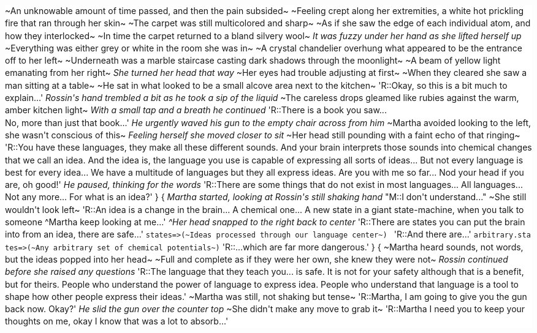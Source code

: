 ~An unknowable amount of time passed, and then the pain subsided~
~Feeling crept along her extremities, a white hot prickling fire that ran through her skin~
~The carpet was still multicolored and sharp~
~As if she saw the edge of each individual atom, and how they interlocked~
~In time the carpet returned to a bland silvery wool~
*It was fuzzy under her hand as she lifted herself up*
~Everything was either grey or white in the room she was in~
~A crystal chandelier overhung what appeared to be the entrance off to her left~
~Underneath was a marble staircase casting dark shadows through the moonlight~
~A beam of yellow light emanating from her right~
*She turned her head that way*
~Her eyes had trouble adjusting at first~
~When they cleared she saw a man sitting at a table~
~He sat in what looked to be a small alcove area next to the kitchen~
'R::Okay, so this is a bit much to explain...'
*Rossin's hand trembled a bit as he took a sip of the liquid*
~The careless drops gleamed like rubies against the warm, amber kitchen light~
*With a small tap and a breath he continued*
'R::There is a book you saw...  
No, more than just that book...'
*He urgently waved his gun to the empty chair across from him*
~Martha avoided looking to the left, she wasn't conscious of this~
*Feeling herself she moved closer to sit*
~Her head still pounding with a faint echo of that ringing~
'R::You have these languages, they make all these different sounds. 
And your brain interprets those sounds into chemical changes that we call an idea. 
And the idea is, the language you use is capable of expressing all sorts of ideas... 
But not every language is best for every idea... 
We have a multitude of languages but they all express ideas. 
Are you with me so far...
Nod your head if you are, oh good!'
*He paused, thinking for the words*
'R::There are some things that do not exist in most languages...
All languages... 
Not any more... 
For what is an idea?'
}
{
*Martha started, looking at Rossin's still shaking hand*
"M::I don't understand..."
~She still wouldn't look left~
'R::An idea is a change in the brain... 
A chemical one... 
A new state in a giant state-machine, when you talk to someone ^Martha keep looking at me...'
*^Her head snapped to the right back to center*
'R::There are states you can put the brain into from an idea, there are safe...'
`states=>(~Ideas processed through our language center~) `
'R::And there are...'
`arbitrary.states=>(~Any arbitrary set of chemical potentials~)`
'R::...which are far more dangerous.'
}
{
~Martha heard sounds, not words, but the ideas popped into her head~
~Full and complete as if they were her own, she knew they were not~
*Rossin continued before she raised any questions*
'R::The language that they teach you... is safe.
It is not for your safety although that is a benefit, but for theirs. 
People who understand the power of language to express idea. 
People who understand that language is a tool to shape how other people express their ideas.'
~Martha was still, not shaking but tense~
'R::Martha, I am going to give you the gun back now. Okay?'
*He slid the gun over the counter top*
~She didn't make any move to grab it~
'R::Martha I need you to keep your thoughts on me, okay I know that was a lot to absorb...'